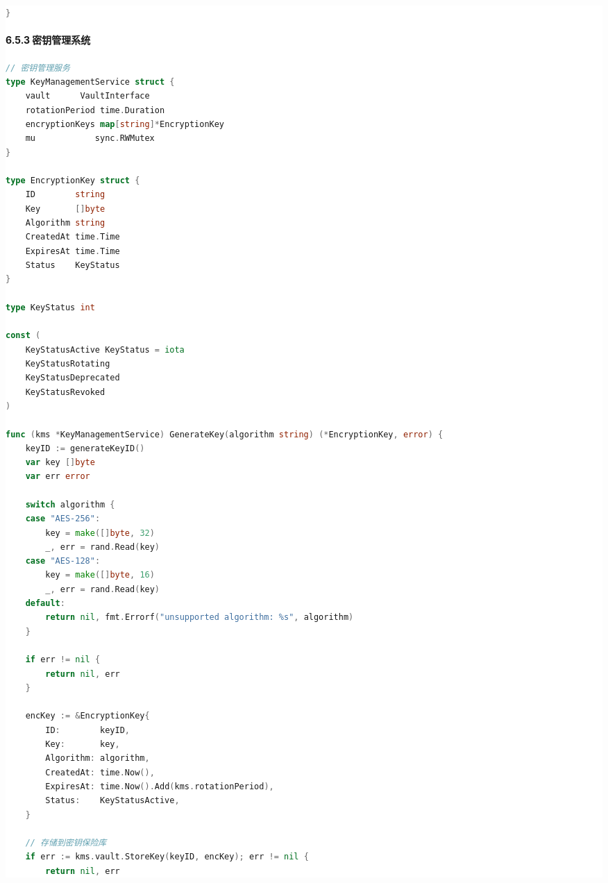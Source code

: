 ```go
}
```

#### 6.5.3 密钥管理系统
```go
// 密钥管理服务
type KeyManagementService struct {
    vault      VaultInterface
    rotationPeriod time.Duration
    encryptionKeys map[string]*EncryptionKey
    mu            sync.RWMutex
}

type EncryptionKey struct {
    ID        string
    Key       []byte
    Algorithm string
    CreatedAt time.Time
    ExpiresAt time.Time
    Status    KeyStatus
}

type KeyStatus int

const (
    KeyStatusActive KeyStatus = iota
    KeyStatusRotating
    KeyStatusDeprecated
    KeyStatusRevoked
)

func (kms *KeyManagementService) GenerateKey(algorithm string) (*EncryptionKey, error) {
    keyID := generateKeyID()
    var key []byte
    var err error
    
    switch algorithm {
    case "AES-256":
        key = make([]byte, 32)
        _, err = rand.Read(key)
    case "AES-128":
        key = make([]byte, 16)
        _, err = rand.Read(key)
    default:
        return nil, fmt.Errorf("unsupported algorithm: %s", algorithm)
    }
    
    if err != nil {
        return nil, err
    }
    
    encKey := &EncryptionKey{
        ID:        keyID,
        Key:       key,
        Algorithm: algorithm,
        CreatedAt: time.Now(),
        ExpiresAt: time.Now().Add(kms.rotationPeriod),
        Status:    KeyStatusActive,
    }
    
    // 存储到密钥保险库
    if err := kms.vault.StoreKey(keyID, encKey); err != nil {
        return nil, err
```
